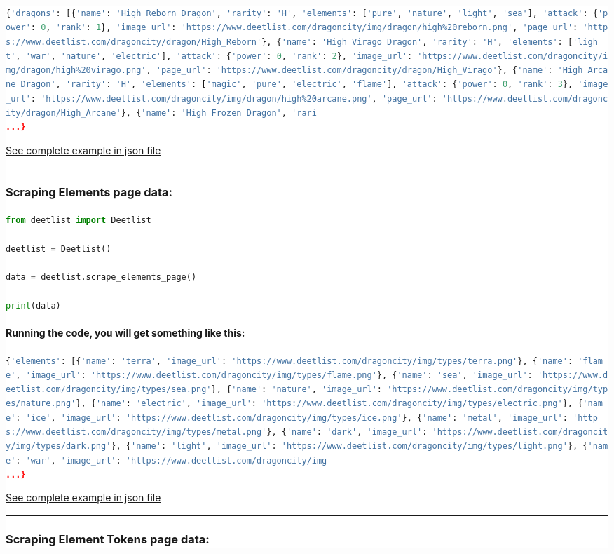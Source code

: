 ```python
{'dragons': [{'name': 'High Reborn Dragon', 'rarity': 'H', 'elements': ['pure', 'nature', 'light', 'sea'], 'attack': {'power': 0, 'rank': 1}, 'image_url': 'https://www.deetlist.com/dragoncity/img/dragon/high%20reborn.png', 'page_url': 'https://www.deetlist.com/dragoncity/dragon/High_Reborn'}, {'name': 'High Virago Dragon', 'rarity': 'H', 'elements': ['light', 'war', 'nature', 'electric'], 'attack': {'power': 0, 'rank': 2}, 'image_url': 'https://www.deetlist.com/dragoncity/img/dragon/high%20virago.png', 'page_url': 'https://www.deetlist.com/dragoncity/dragon/High_Virago'}, {'name': 'High Arcane Dragon', 'rarity': 'H', 'elements': ['magic', 'pure', 'electric', 'flame'], 'attack': {'power': 0, 'rank': 3}, 'image_url': 'https://www.deetlist.com/dragoncity/img/dragon/high%20arcane.png', 'page_url': 'https://www.deetlist.com/dragoncity/dragon/High_Arcane'}, {'name': 'High Frozen Dragon', 'rari
...}
```

[See complete example in json file](https://cdn.discordapp.com/attachments/917481610243354624/1206632276671336548/data.json?ex=65dcb6e0&is=65ca41e0&hm=d7de0b662b4ded423ce38683ed7bad8e9f781baa978556103c69517389db0642&)

---

### Scraping Elements page data:

```python
from deetlist import Deetlist

deetlist = Deetlist()

data = deetlist.scrape_elements_page()

print(data)
```

#### Running the code, you will get something like this:

```python
{'elements': [{'name': 'terra', 'image_url': 'https://www.deetlist.com/dragoncity/img/types/terra.png'}, {'name': 'flame', 'image_url': 'https://www.deetlist.com/dragoncity/img/types/flame.png'}, {'name': 'sea', 'image_url': 'https://www.deetlist.com/dragoncity/img/types/sea.png'}, {'name': 'nature', 'image_url': 'https://www.deetlist.com/dragoncity/img/types/nature.png'}, {'name': 'electric', 'image_url': 'https://www.deetlist.com/dragoncity/img/types/electric.png'}, {'name': 'ice', 'image_url': 'https://www.deetlist.com/dragoncity/img/types/ice.png'}, {'name': 'metal', 'image_url': 'https://www.deetlist.com/dragoncity/img/types/metal.png'}, {'name': 'dark', 'image_url': 'https://www.deetlist.com/dragoncity/img/types/dark.png'}, {'name': 'light', 'image_url': 'https://www.deetlist.com/dragoncity/img/types/light.png'}, {'name': 'war', 'image_url': 'https://www.deetlist.com/dragoncity/img
...}
```

[See complete example in json file](https://cdn.discordapp.com/attachments/917481610243354624/1206637939199713300/data.json?ex=65dcbc26&is=65ca4726&hm=6d0f943a1363b1af456655b9c15d9a41bd1532c4fafc9ed8449d3440e52de6a4&)

---

### Scraping Element Tokens page data:

